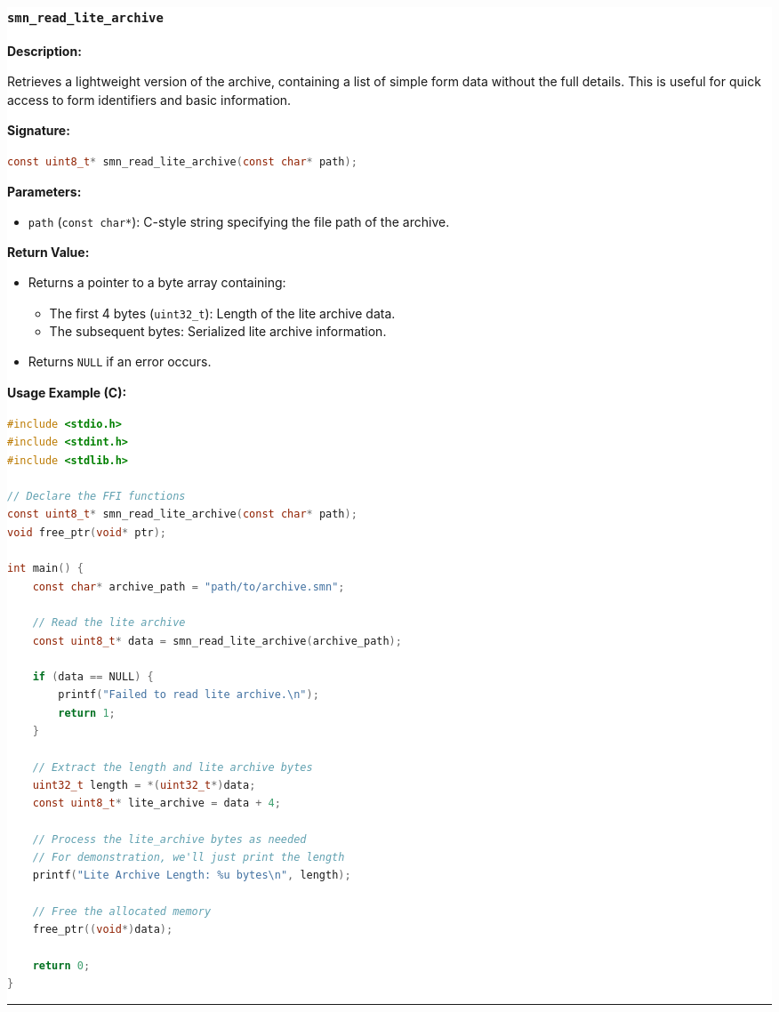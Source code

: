 
### `smn_read_lite_archive`

**Description:**

Retrieves a lightweight version of the archive, containing a list of simple form data without the full details. This is useful for quick access to form identifiers and basic information.

**Signature:**

```c
const uint8_t* smn_read_lite_archive(const char* path);
```

**Parameters:**

- `path` (`const char*`): C-style string specifying the file path of the archive.

**Return Value:**

- Returns a pointer to a byte array containing:
  - The first 4 bytes (`uint32_t`): Length of the lite archive data.
  - The subsequent bytes: Serialized lite archive information.

- Returns `NULL` if an error occurs.

**Usage Example (C):**

```c
#include <stdio.h>
#include <stdint.h>
#include <stdlib.h>

// Declare the FFI functions
const uint8_t* smn_read_lite_archive(const char* path);
void free_ptr(void* ptr);

int main() {
    const char* archive_path = "path/to/archive.smn";

    // Read the lite archive
    const uint8_t* data = smn_read_lite_archive(archive_path);

    if (data == NULL) {
        printf("Failed to read lite archive.\n");
        return 1;
    }

    // Extract the length and lite archive bytes
    uint32_t length = *(uint32_t*)data;
    const uint8_t* lite_archive = data + 4;

    // Process the lite_archive bytes as needed
    // For demonstration, we'll just print the length
    printf("Lite Archive Length: %u bytes\n", length);

    // Free the allocated memory
    free_ptr((void*)data);

    return 0;
}
```

---